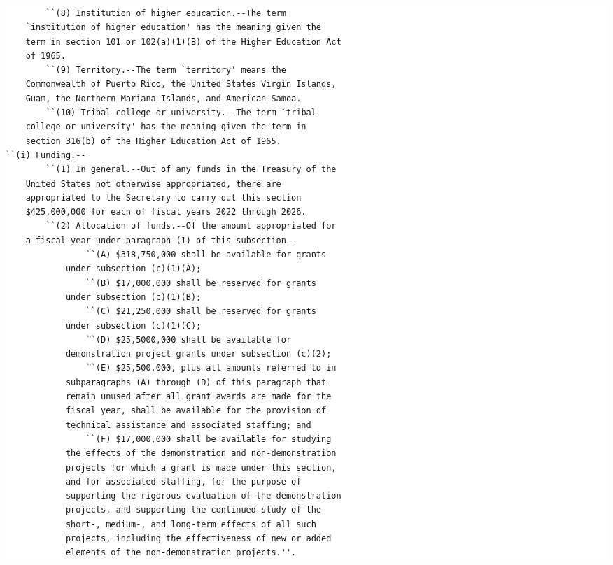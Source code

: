             ``(8) Institution of higher education.--The term 
        `institution of higher education' has the meaning given the 
        term in section 101 or 102(a)(1)(B) of the Higher Education Act 
        of 1965.
            ``(9) Territory.--The term `territory' means the 
        Commonwealth of Puerto Rico, the United States Virgin Islands, 
        Guam, the Northern Mariana Islands, and American Samoa.
            ``(10) Tribal college or university.--The term `tribal 
        college or university' has the meaning given the term in 
        section 316(b) of the Higher Education Act of 1965.
    ``(i) Funding.--
            ``(1) In general.--Out of any funds in the Treasury of the 
        United States not otherwise appropriated, there are 
        appropriated to the Secretary to carry out this section 
        $425,000,000 for each of fiscal years 2022 through 2026.
            ``(2) Allocation of funds.--Of the amount appropriated for 
        a fiscal year under paragraph (1) of this subsection--
                    ``(A) $318,750,000 shall be available for grants 
                under subsection (c)(1)(A);
                    ``(B) $17,000,000 shall be reserved for grants 
                under subsection (c)(1)(B);
                    ``(C) $21,250,000 shall be reserved for grants 
                under subsection (c)(1)(C);
                    ``(D) $25,5000,000 shall be available for 
                demonstration project grants under subsection (c)(2);
                    ``(E) $25,500,000, plus all amounts referred to in 
                subparagraphs (A) through (D) of this paragraph that 
                remain unused after all grant awards are made for the 
                fiscal year, shall be available for the provision of 
                technical assistance and associated staffing; and
                    ``(F) $17,000,000 shall be available for studying 
                the effects of the demonstration and non-demonstration 
                projects for which a grant is made under this section, 
                and for associated staffing, for the purpose of 
                supporting the rigorous evaluation of the demonstration 
                projects, and supporting the continued study of the 
                short-, medium-, and long-term effects of all such 
                projects, including the effectiveness of new or added 
                elements of the non-demonstration projects.''.
